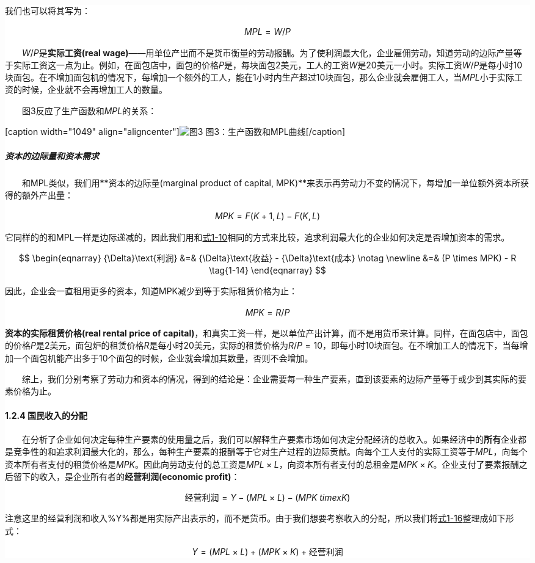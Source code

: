 我们也可以将其写为：

$$
MPL = W / P \tag{1-12}
$$

&emsp;&emsp;$W/P$是**实际工资(real wage)**——用单位产出而不是货币衡量的劳动报酬。为了使利润最大化，企业雇佣劳动，知道劳动的边际产量等于实际工资这一点为止。例如，在面包店中，面包的价格$P$是，每块面包2美元，工人的工资$W$是20美元一小时。实际工资$W/P$是每小时10块面包。在不增加面包机的情况下，每增加一个额外的工人，能在1小时内生产超过10块面包，那么企业就会雇佣工人，当$MPL$小于实际工资的时候，企业就不会再增加工人的数量。

&emsp;&emsp;图3反应了生产函数和$MPL$的关系：

[caption width="1049" align="aligncenter"]<img src="https://cdn.swordofmorning.com/SwordofMorning/Article%20Images/Political%20Economy/PEI_03/03_MPL.drawio.svg" width="1049" height="448" alt="图3" class="size-full" /> 图3：生产函数和MPL曲线[/caption]

##### 资本的边际量和资本需求

&emsp;&emsp;和MPL类似，我们用**资本的边际量(marginal product of capital, MPK)**来表示再劳动力不变的情况下，每增加一单位额外资本所获得的额外产出量：

$$
MPK = F(K+1, L) - F(K, L) \tag{1-13}
$$

它同样的的和MPL一样是边际递减的，因此我们用和[式1-10](#eq:1-10)相同的方式来比较，追求利润最大化的企业如何决定是否增加资本的需求。

$$
\begin{eqnarray}
{\Delta}\text{利润} &=& {\Delta}\text{收益} - {\Delta}\text{成本} \notag \newline
&=& (P \times MPK) - R \tag{1-14}
\end{eqnarray}
$$

因此，企业会一直租用更多的资本，知道MPK减少到等于实际租赁价格为止：

$$
MPK = R / P \tag{1-15}
$$

**资本的实际租赁价格(real rental price of capital)**，和真实工资一样，是以单位产出计算，而不是用货币来计算。同样，在面包店中，面包的价格$P$是2美元，面包炉的租赁价格$R$是每小时20美元，实际的租赁价格为$R/P=10$，即每小时10块面包。在不增加工人的情况下，当每增加一个面包机能产出多于10个面包的时候，企业就会增加其数量，否则不会增加。

&emsp;&emsp;综上，我们分别考察了劳动力和资本的情况，得到的结论是：企业需要每一种生产要素，直到该要素的边际产量等于或少到其实际的要素价格为止。

#### 1.2.4 国民收入的分配

&emsp;&emsp;在分析了企业如何决定每种生产要素的使用量之后，我们可以解释生产要素市场如何决定分配经济的总收入。如果经济中的**所有**企业都是竞争性的和追求利润最大化的，那么，每种生产要素的报酬等于它对生产过程的边际贡献。向每个工人支付的实际工资等于$MPL$，向每个资本所有者支付的租赁价格是$MPK$。因此向劳动支付的总工资是$MPL \times L$，向资本所有者支付的总租金是$MPK \times K$。企业支付了要素报酬之后留下的收入，是企业所有者的**经营利润(economic profit)**：

<span id = "eq:1-16"></span>
$$
\text{经营利润} = Y - (MPL \times L) - (MPK \ timex K) \tag{1-16}
$$

注意这里的经营利润和收入%Y%都是用实际产出表示的，而不是货币。由于我们想要考察收入的分配，所以我们将[式1-16](#eq:1-16)整理成如下形式：

<span id = "eq:1-17"></span>
$$
Y = (MPL \times L) + (MPK \times K) + \text{经营利润} \tag{1-17}
$$
